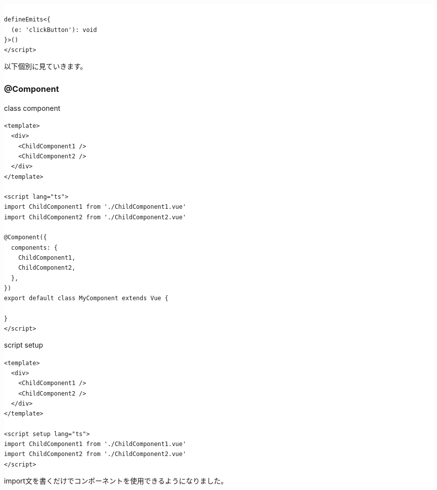```vue

defineEmits<{
  (e: 'clickButton'): void
}>()
</script>
```

以下個別に見ていきます。

### @Component

class component

```vue
<template>
  <div>
    <ChildComponent1 />
    <ChildComponent2 />
  </div>
</template>

<script lang="ts">
import ChildComponent1 from './ChildComponent1.vue'
import ChildComponent2 from './ChildComponent2.vue'

@Component({
  components: {
    ChildComponent1,
    ChildComponent2,
  },
})
export default class MyComponent extends Vue {

}
</script>
```

script setup

```vue
<template>
  <div>
    <ChildComponent1 />
    <ChildComponent2 />
  </div>
</template>

<script setup lang="ts">
import ChildComponent1 from './ChildComponent1.vue'
import ChildComponent2 from './ChildComponent2.vue'
</script>
```

import文を書くだけでコンポーネントを使用できるようになりました。
